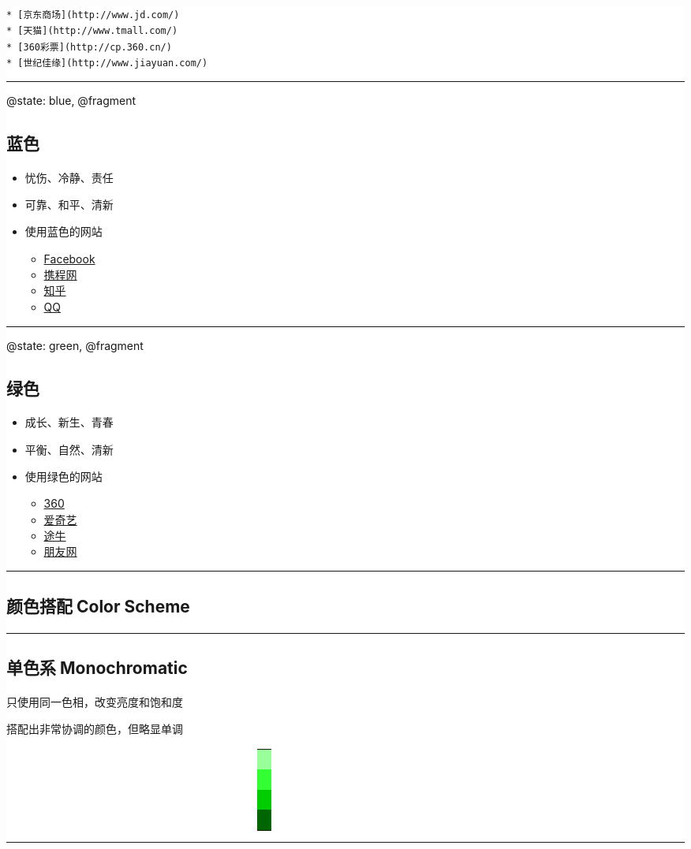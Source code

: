 	* [京东商场](http://www.jd.com/)
	* [天猫](http://www.tmall.com/)
	* [360彩票](http://cp.360.cn/)
	* [世纪佳缘](http://www.jiayuan.com/)

---

@state: blue, @fragment

## 蓝色

* 忧伤、冷静、责任
* 可靠、和平、清新
* 使用蓝色的网站

	* [Facebook](http://www.facebook.com/)
	* [携程网](http://www.ctrip.com/)
	* [知乎](http://zhihu.com/)
	* [QQ](http://www.qq.com/)

---

@state: green, @fragment

## 绿色

* 成长、新生、青春
* 平衡、自然、清新
* 使用绿色的网站

	* [360](http://360.cn/)
	* [爱奇艺](http://www.iqiyi.com/)
	* [途牛](http://www.tuniu.com/)
	* [朋友网](http://www.pengyou.com/)


---

## 颜色搭配 Color Scheme

---

## 单色系 Monochromatic

只使用同一色相，改变亮度和饱和度

搭配出非常协调的颜色，但略显单调

<table style="width:16em;margin:1em auto;" align="center">
	<tr><td style="background:hsl(120, 100%, 80%)">&nbsp;</td></tr>
	<tr><td style="background:hsl(120, 100%, 60%)">&nbsp;</td></tr>
	<tr><td style="background:hsl(120, 100%, 40%)">&nbsp;</td></tr>
	<tr><td style="background:hsl(120, 100%, 20%)">&nbsp;</td></tr>
</table>

---